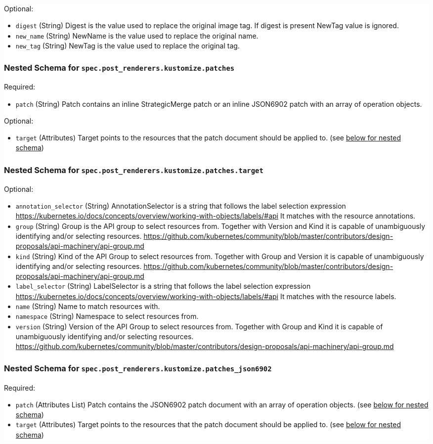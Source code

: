 Optional:

- `digest` (String) Digest is the value used to replace the original image tag. If digest is present NewTag value is ignored.
- `new_name` (String) NewName is the value used to replace the original name.
- `new_tag` (String) NewTag is the value used to replace the original tag.


<a id="nestedatt--spec--post_renderers--kustomize--patches"></a>
### Nested Schema for `spec.post_renderers.kustomize.patches`

Required:

- `patch` (String) Patch contains an inline StrategicMerge patch or an inline JSON6902 patch with an array of operation objects.

Optional:

- `target` (Attributes) Target points to the resources that the patch document should be applied to. (see [below for nested schema](#nestedatt--spec--post_renderers--kustomize--patches--target))

<a id="nestedatt--spec--post_renderers--kustomize--patches--target"></a>
### Nested Schema for `spec.post_renderers.kustomize.patches.target`

Optional:

- `annotation_selector` (String) AnnotationSelector is a string that follows the label selection expression https://kubernetes.io/docs/concepts/overview/working-with-objects/labels/#api It matches with the resource annotations.
- `group` (String) Group is the API group to select resources from. Together with Version and Kind it is capable of unambiguously identifying and/or selecting resources. https://github.com/kubernetes/community/blob/master/contributors/design-proposals/api-machinery/api-group.md
- `kind` (String) Kind of the API Group to select resources from. Together with Group and Version it is capable of unambiguously identifying and/or selecting resources. https://github.com/kubernetes/community/blob/master/contributors/design-proposals/api-machinery/api-group.md
- `label_selector` (String) LabelSelector is a string that follows the label selection expression https://kubernetes.io/docs/concepts/overview/working-with-objects/labels/#api It matches with the resource labels.
- `name` (String) Name to match resources with.
- `namespace` (String) Namespace to select resources from.
- `version` (String) Version of the API Group to select resources from. Together with Group and Kind it is capable of unambiguously identifying and/or selecting resources. https://github.com/kubernetes/community/blob/master/contributors/design-proposals/api-machinery/api-group.md



<a id="nestedatt--spec--post_renderers--kustomize--patches_json6902"></a>
### Nested Schema for `spec.post_renderers.kustomize.patches_json6902`

Required:

- `patch` (Attributes List) Patch contains the JSON6902 patch document with an array of operation objects. (see [below for nested schema](#nestedatt--spec--post_renderers--kustomize--patches_json6902--patch))
- `target` (Attributes) Target points to the resources that the patch document should be applied to. (see [below for nested schema](#nestedatt--spec--post_renderers--kustomize--patches_json6902--target))

